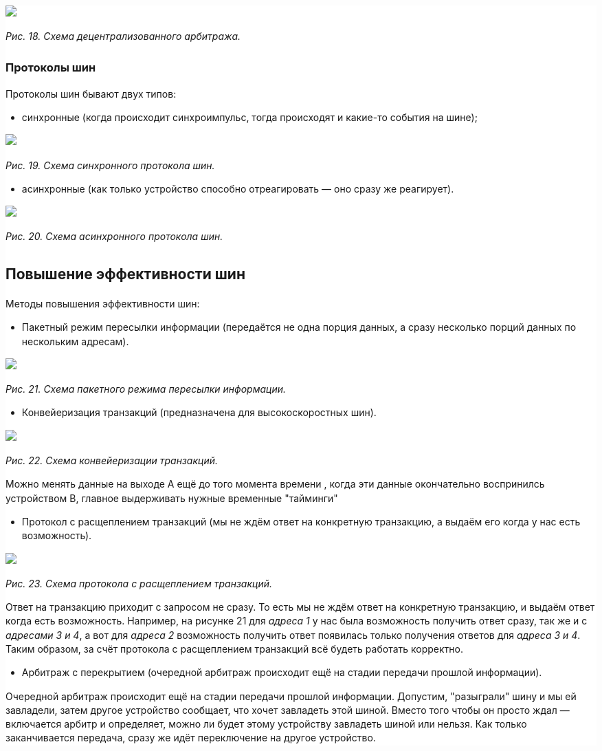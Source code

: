 ![](https://sun9-43.userapi.com/impg/ioJa6WKwN8FToMCNbkxKTZNIp9EPaw2QK79yPQ/Gyt39VQqC88.jpg?size=601x206&quality=95&sign=c11a83e73de78a5fb34aa2aa038d5b96&type=album)

*Рис. 18. Схема децентрализованного арбитража.*

### Протоколы шин

Протоколы шин бывают двух типов:
* синхронные (когда происходит синхроимпульс, тогда происходят и какие-то события на шине);

![](https://sun9-18.userapi.com/impg/M1D6JBS57W4CI81oZWeD1yOJKTgPkcMHhjDcsQ/c-9OGR1c2xg.jpg?size=499x193&quality=95&sign=8c81177a745e2ea81f908f01f0d3c2b4&type=album)

*Рис. 19. Схема синхронного протокола шин.*

* асинхронные (как только устройство способно отреагировать — оно сразу же реагирует).

![](https://sun9-15.userapi.com/impg/t6YPt4B0XqZ9Kbq41Z5p7ZlyvkT6YRcRptPHXw/CtJZSTytRSU.jpg?size=528x260&quality=95&sign=beb4303e88c2e02b955f771b5b33c4ca&type=album)

*Рис. 20. Схема асинхронного протокола шин.*

## Повышение эффективности шин

Методы повышения эффективности шин:
* Пакетный режим пересылки информации (передаётся не одна порция данных, а сразу несколько порций данных по нескольким адресам).

![](https://sun9-63.userapi.com/impg/to8YErCXtg2Cv0B_YRSg3Rn-4my8qP7D3CKk8w/uE5fSHOU7Bg.jpg?size=541x101&quality=95&sign=9510013c4d889dd984da140e6604069f&type=album)

*Рис. 21. Схема пакетного режима пересылки информации.*

* Конвейеризация транзакций (предназначена для высокоскоростных шин).

![](https://sun9-37.userapi.com/impg/vJk-iUgk-Ny3H0uIHHQOhq7cGaY43qrbiNWu2g/JW-D7JFTXho.jpg?size=354x111&quality=95&sign=a026a46afb0ac17eb3f4f0247f742642&type=album)

*Рис. 22. Схема конвейеризации транзакций.*

Можно менять данные на выходе А ещё до того момента времени , когда эти данные окончательно воспринилсь устройством B, главное выдерживать нужные временные "тайминги"

* Протокол с расщеплением транзакций (мы не ждём ответ на конкретную транзакцию, а выдаём его когда у нас есть возможность).

![](https://sun9-30.userapi.com/impg/A1fALHdOADkRkCiuWbfdrLgETgosTuyundUnMw/2m0eWfBHVVA.jpg?size=524x92&quality=95&sign=e5fd62e1a3da1b96fd8884c36c853ef1&type=album)

*Рис. 23. Схема протокола с расщеплением транзакций.*

Ответ на транзакцию приходит с запросом не сразу. То есть мы не ждём ответ на конкретную транзакцию, и выдаём ответ когда есть возможность.
Например, на рисунке 21 для *адреса 1* у нас была возможность получить ответ сразу, так же и с *адресами 3 и 4*, а вот для *адреса 2* возможность получить ответ появилась только получения ответов для *адреса 3 и 4*. Таким образом, за счёт протокола с расщеплением транзакций всё будеть работать корректно.

* Арбитраж с перекрытием (очередной арбитраж происходит ещё на стадии передачи прошлой информации).

Очередной арбитраж происходит ещё на стадии передачи прошлой информации.
Допустим, "разыграли" шину и мы ей завладели, затем другое устройство сообщает, что хочет завладеть этой шиной. Вместо того чтобы он просто ждал — включается арбитр и определяет, можно ли будет этому устройству завладеть шиной или нельзя. Как только заканчивается передача, сразу же идёт переключение на другое устройство.

